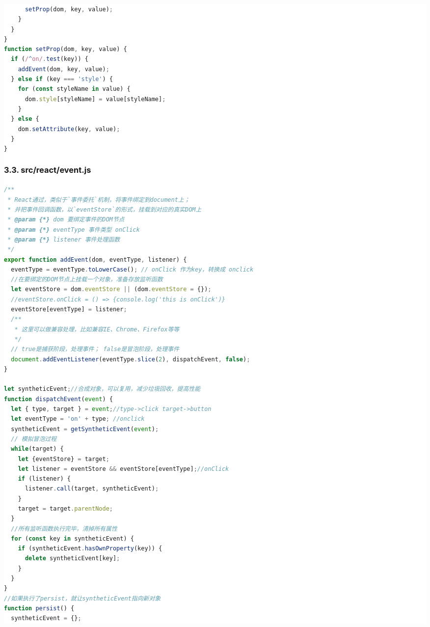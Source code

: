 ```js {1,13}
      setProp(dom, key, value);
    }
  }
}
function setProp(dom, key, value) {
  if (/^on/.test(key)) {
    addEvent(dom, key, value);
  } else if (key === 'style') {
    for (const styleName in value) {
      dom.style[styleName] = value[styleName];
    }
  } else {
    dom.setAttribute(key, value);
  }
}
```
### 3.3. src/react/event.js
```js
/**
 * React通过，类似于`事件委托`机制，将事件绑定到document上；
 * 并把事件回调函数，以`eventStore`的形式，挂载到对应的真实DOM上
 * @param {*} dom 要绑定事件的DOM节点
 * @param {*} eventType 事件类型 onClick
 * @param {*} listener 事件处理函数
 */
export function addEvent(dom, eventType, listener) {
  eventType = eventType.toLowerCase(); // onClick 作为key，转换成 onclick
  //在要绑定的DOM节点上挂载一个对象，准备存放监听函数
  let eventStore = dom.eventStore || (dom.eventStore = {});
  //eventStore.onClick = () => {console.log('this is onClick')}
  eventStore[eventType] = listener;
  /**
   * 这里可以做兼容处理，比如兼容IE、Chrome、Firefox等等
   */
  // true是捕获阶段，处理事件； false是冒泡阶段，处理事件
  document.addEventListener(eventType.slice(2), dispatchEvent, false);
}

let syntheticEvent;//合成对象，可以复用，减少垃圾回收，提高性能
function dispatchEvent(event) {
  let { type, target } = event;//type->click target->button
  let eventType = 'on' + type; //onclick
  syntheticEvent = getSyntheticEvent(event);
  // 模拟冒泡过程
  while(target) {
    let {eventStore} = target;
    let listener = eventStore && eventStore[eventType];//onClick
    if (listener) {
      listener.call(target, syntheticEvent);
    }
    target = target.parentNode;
  }
  //所有监听函数执行完毕，清掉所有属性
  for (const key in syntheticEvent) {
    if (syntheticEvent.hasOwnProperty(key)) {
      delete syntheticEvent[key];
    }
  }
}
//如果执行了persist，就让syntheticEvent指向新对象
function persist() {
  syntheticEvent = {};
```